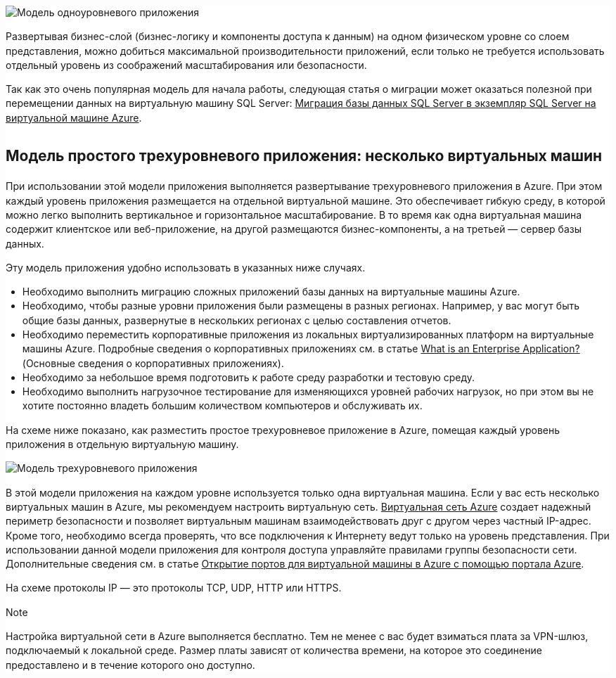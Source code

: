 ![Модель одноуровневого приложения](./media/virtual-machines-windows-sql-server-app-patterns-dev-strategies/IC728008.png)

Развертывая бизнес-слой (бизнес-логику и компоненты доступа к данным) на одном физическом уровне со слоем представления, можно добиться максимальной производительности приложений, если только не требуется использовать отдельный уровень из соображений масштабирования или безопасности.

Так как это очень популярная модель для начала работы, следующая статья о миграции может оказаться полезной при перемещении данных на виртуальную машину SQL Server: [Миграция базы данных SQL Server в экземпляр SQL Server на виртуальной машине Azure](virtual-machines-windows-migrate-sql.md).

## <a name="3-tier-simple-multiple-virtual-machines"></a>Модель простого трехуровневого приложения: несколько виртуальных машин
При использовании этой модели приложения выполняется развертывание трехуровневого приложения в Azure. При этом каждый уровень приложения размещается на отдельной виртуальной машине. Это обеспечивает гибкую среду, в которой можно легко выполнить вертикальное и горизонтальное масштабирование. В то время как одна виртуальная машина содержит клиентское или веб-приложение, на другой размещаются бизнес-компоненты, а на третьей — сервер базы данных.

Эту модель приложения удобно использовать в указанных ниже случаях.

* Необходимо выполнить миграцию сложных приложений базы данных на виртуальные машины Azure.
* Необходимо, чтобы разные уровни приложения были размещены в разных регионах. Например, у вас могут быть общие базы данных, развернутые в нескольких регионах с целью составления отчетов.
* Необходимо переместить корпоративные приложения из локальных виртуализированных платформ на виртуальные машины Azure. Подробные сведения о корпоративных приложениях см. в статье [What is an Enterprise Application?](https://msdn.microsoft.com/library/aa267045.aspx) (Основные сведения о корпоративных приложениях).
* Необходимо за небольшое время подготовить к работе среду разработки и тестовую среду.
* Необходимо выполнить нагрузочное тестирование для изменяющихся уровней рабочих нагрузок, но при этом вы не хотите постоянно владеть большим количеством компьютеров и обслуживать их.

На схеме ниже показано, как разместить простое трехуровневое приложение в Azure, помещая каждый уровень приложения в отдельную виртуальную машину.

![Модель трехуровневого приложения](./media/virtual-machines-windows-sql-server-app-patterns-dev-strategies/IC728009.png)

В этой модели приложения на каждом уровне используется только одна виртуальная машина. Если у вас есть несколько виртуальных машин в Azure, мы рекомендуем настроить виртуальную сеть. [Виртуальная сеть Azure](../../../virtual-network/virtual-networks-overview.md) создает надежный периметр безопасности и позволяет виртуальным машинам взаимодействовать друг с другом через частный IP-адрес. Кроме того, необходимо всегда проверять, что все подключения к Интернету ведут только на уровень представления. При использовании данной модели приложения для контроля доступа управляйте правилами группы безопасности сети. Дополнительные сведения см. в статье [Открытие портов для виртуальной машины в Azure с помощью портала Azure](../nsg-quickstart-portal.md?toc=%2fazure%2fvirtual-machines%2fwindows%2ftoc.json).

На схеме протоколы IP — это протоколы TCP, UDP, HTTP или HTTPS.

> [!NOTE]
> Настройка виртуальной сети в Azure выполняется бесплатно. Тем не менее с вас будет взиматься плата за VPN-шлюз, подключаемый к локальной среде. Размер платы зависят от количества времени, на которое это соединение предоставлено и в течение которого оно доступно.
> 
> 
